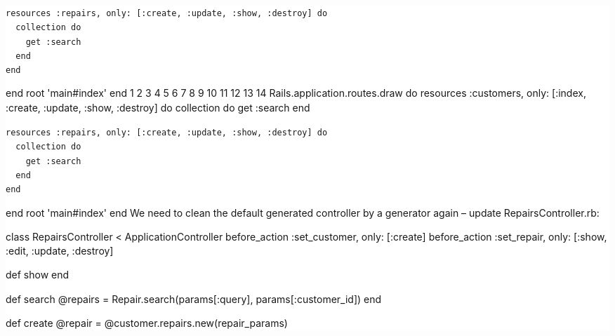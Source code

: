     resources :repairs, only: [:create, :update, :show, :destroy] do
      collection do
        get :search
      end
    end
  end
  root 'main#index'
end
1
2
3
4
5
6
7
8
9
10
11
12
13
14
Rails.application.routes.draw do
  resources :customers, only: [:index, :create, :update, :show, :destroy] do
    collection do
      get :search
    end
 
    resources :repairs, only: [:create, :update, :show, :destroy] do
      collection do
        get :search
      end
    end
  end
  root 'main#index'
end
We need to clean the default generated controller by a generator again – update RepairsController.rb:


class RepairsController < ApplicationController
  before_action :set_customer, only: [:create]
  before_action :set_repair, only: [:show, :edit, :update, :destroy]

  def show
  end

  def search
    @repairs = Repair.search(params[:query], params[:customer_id])
  end

  def create
    @repair = @customer.repairs.new(repair_params)
